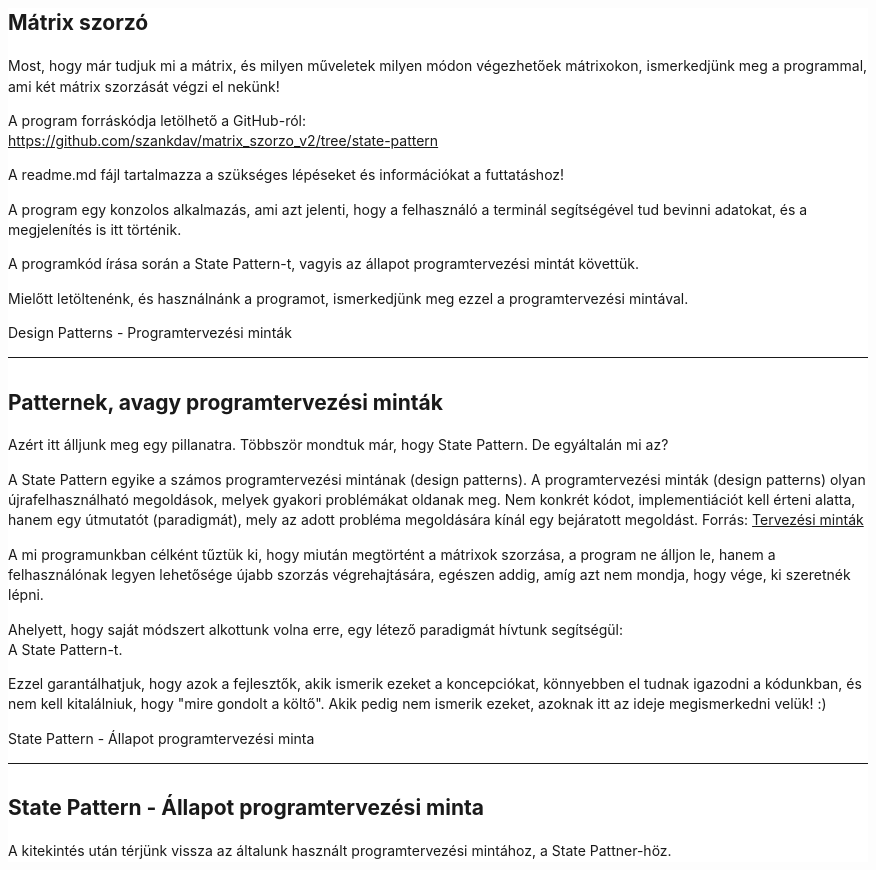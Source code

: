 ## Mátrix szorzó

Most, hogy már tudjuk mi a mátrix, és milyen műveletek milyen módon végezhetőek mátrixokon, ismerkedjünk meg a programmal, ami két mátrix szorzását végzi el nekünk!

A program forráskódja letölhető a GitHub-ról:<br>
https://github.com/szankdav/matrix_szorzo_v2/tree/state-pattern

A readme.md fájl tartalmazza a szükséges lépéseket és információkat a futtatáshoz!

A program egy konzolos alkalmazás, ami azt jelenti, hogy a felhasználó a terminál segítségével tud bevinni adatokat, és a megjelenítés is itt történik. 

A programkód írása során a State Pattern-t, vagyis az állapot programtervezési mintát követtük.

Mielőtt letöltenénk, és használnánk a programot, ismerkedjünk meg ezzel a programtervezési mintával.

<div @click="$slidev.nav.next" class="mt-15 text-center" hover:bg="white op-10">
  Design Patterns - Programtervezési minták<carbon:arrow-right />
</div>

---

## Patternek, avagy programtervezési minták

Azért itt álljunk meg egy pillanatra. Többször mondtuk már, hogy State Pattern. De egyáltalán mi az?

A State Pattern egyike a számos programtervezési mintának (design patterns). A programtervezési minták (design patterns) olyan újrafelhasználható megoldások, melyek gyakori problémákat oldanak meg. Nem konkrét kódot, implementiációt kell érteni alatta, hanem egy útmutatót (paradigmát), mely az adott probléma megoldására kínál egy bejáratott megoldást. Forrás: <a href="https://mernokinformatikus.hu/tervezesi-mintak-a-gyakorlatban/" target="_blank">Tervezési minták</a>

A mi programunkban célként tűztük ki, hogy miután megtörtént a mátrixok szorzása, a program ne álljon le, hanem a felhasználónak legyen lehetősége újabb szorzás végrehajtására, egészen addig, amíg azt nem mondja, hogy vége, ki szeretnék lépni.

Ahelyett, hogy saját módszert alkottunk volna erre, egy létező paradigmát hívtunk segítségül:<br>
A State Pattern-t.

Ezzel garantálhatjuk, hogy azok a fejlesztők, akik ismerik ezeket a koncepciókat, könnyebben el tudnak igazodni a kódunkban, és nem kell kitalálniuk, hogy "mire gondolt a költő". Akik pedig nem ismerik ezeket, azoknak itt az ideje megismerkedni velük! :)

<div @click="$slidev.nav.next" class="text-center" hover:bg="white op-10">
  State Pattern - Állapot programtervezési minta<carbon:arrow-right />
</div>

---

## State Pattern - Állapot programtervezési minta

A kitekintés után térjünk vissza az általunk használt programtervezési mintához, a State Pattner-höz.
